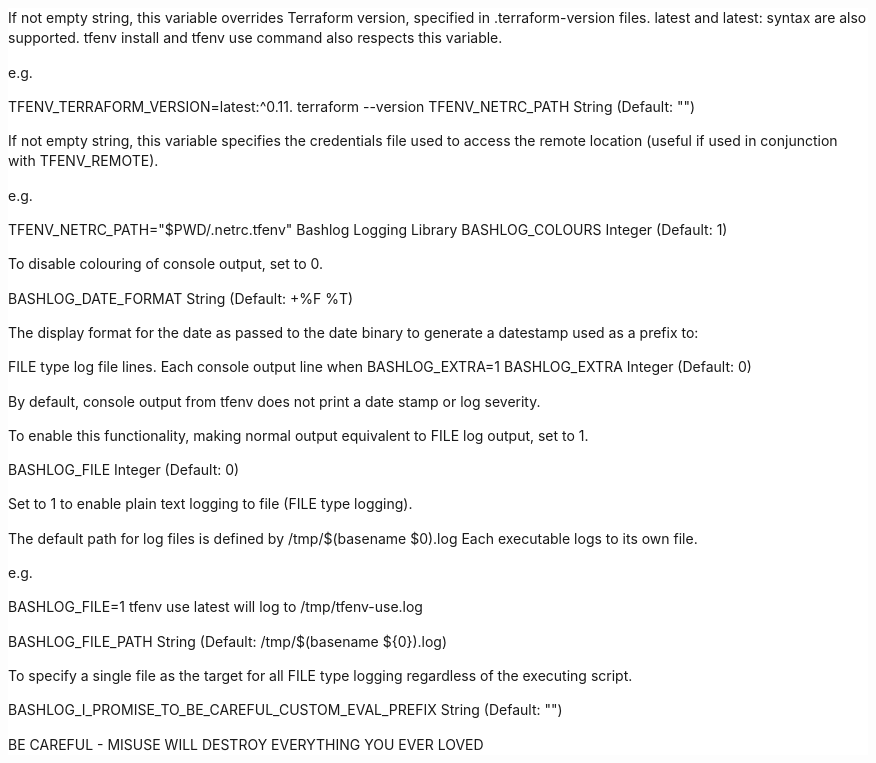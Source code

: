 If not empty string, this variable overrides Terraform version, specified in .terraform-version files. latest and latest:<regex> syntax are also supported. tfenv install and tfenv use command also respects this variable.

e.g.

TFENV_TERRAFORM_VERSION=latest:^0.11. terraform --version
TFENV_NETRC_PATH
String (Default: "")

If not empty string, this variable specifies the credentials file used to access the remote location (useful if used in conjunction with TFENV_REMOTE).

e.g.

TFENV_NETRC_PATH="$PWD/.netrc.tfenv"
Bashlog Logging Library
BASHLOG_COLOURS
Integer (Default: 1)

To disable colouring of console output, set to 0.

BASHLOG_DATE_FORMAT
String (Default: +%F %T)

The display format for the date as passed to the date binary to generate a datestamp used as a prefix to:

FILE type log file lines.
Each console output line when BASHLOG_EXTRA=1
BASHLOG_EXTRA
Integer (Default: 0)

By default, console output from tfenv does not print a date stamp or log severity.

To enable this functionality, making normal output equivalent to FILE log output, set to 1.

BASHLOG_FILE
Integer (Default: 0)

Set to 1 to enable plain text logging to file (FILE type logging).

The default path for log files is defined by /tmp/$(basename $0).log Each executable logs to its own file.

e.g.

BASHLOG_FILE=1 tfenv use latest
will log to /tmp/tfenv-use.log

BASHLOG_FILE_PATH
String (Default: /tmp/$(basename ${0}).log)

To specify a single file as the target for all FILE type logging regardless of the executing script.

BASHLOG_I_PROMISE_TO_BE_CAREFUL_CUSTOM_EVAL_PREFIX
String (Default: "")

BE CAREFUL - MISUSE WILL DESTROY EVERYTHING YOU EVER LOVED
